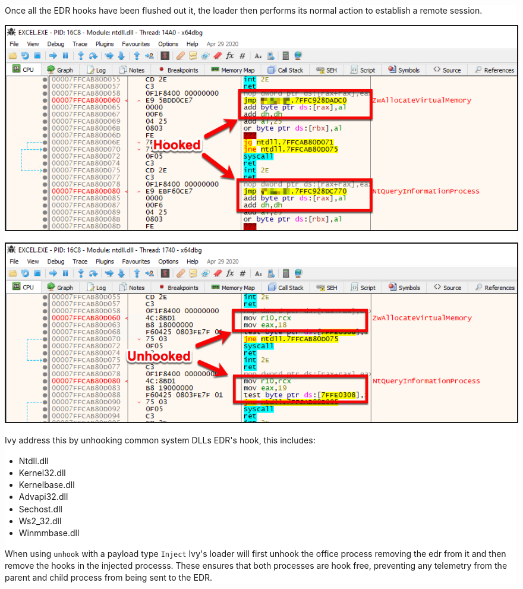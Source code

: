 Once all the EDR hooks have been flushed out it, the loader then performs its normal action to establish a remote session.

<p align="center"> <img src=Screenshots/EDR-Hooked.png border="2px solid #555">

<p align="center"> <img src=Screenshots/EDR-Unhooked.png border="2px solid #555">

Ivy address this by unhooking common system DLLs EDR's hook, this includes:
* Ntdll.dll
* Kernel32.dll
* Kernelbase.dll
* Advapi32.dll
* Sechost.dll
* Ws2_32.dll
* Winmmbase.dll


When using `unhook` with a payload type `Inject` Ivy's loader will first unhook the office process removing the edr from it and then remove the hooks in the injected processs. These ensures that both processes are hook free, preventing any telemetry from the parent and child process from being sent to the EDR.

